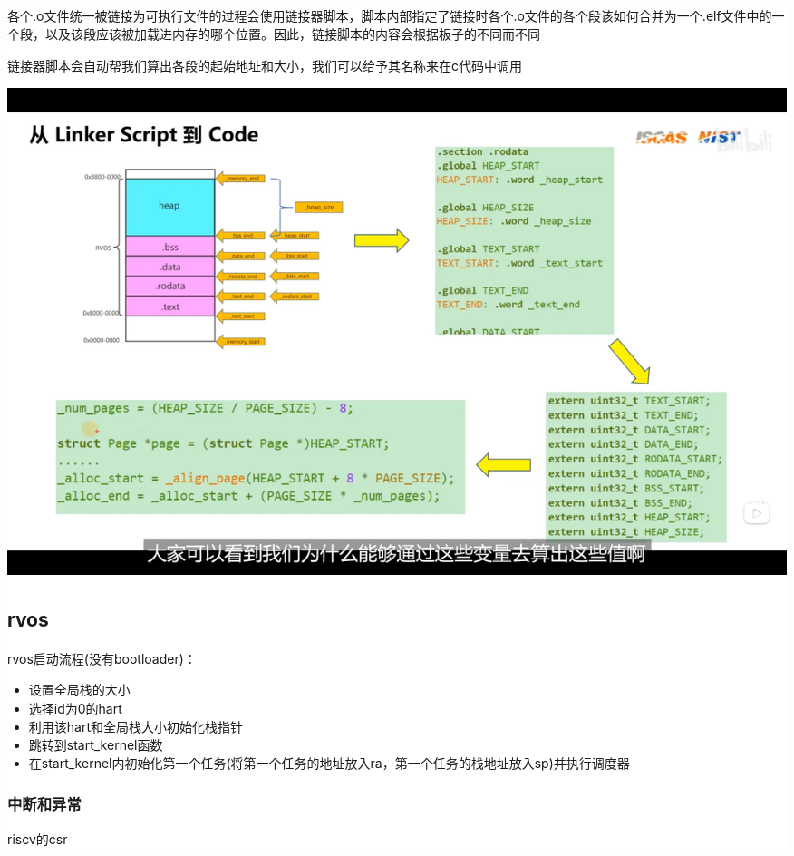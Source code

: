 各个.o文件统一被链接为可执行文件的过程会使用链接器脚本，脚本内部指定了链接时各个.o文件的各个段该如何合并为一个.elf文件中的一个段，以及该段应该被加载进内存的哪个位置。因此，链接脚本的内容会根据板子的不同而不同  

链接器脚本会自动帮我们算出各段的起始地址和大小，我们可以给予其名称来在c代码中调用

![](assets/480325111250145.webp)

## rvos  

rvos启动流程(没有bootloader)：
* 设置全局栈的大小
* 选择id为0的hart
* 利用该hart和全局栈大小初始化栈指针
* 跳转到start_kernel函数
* 在start_kernel内初始化第一个任务(将第一个任务的地址放入ra，第一个任务的栈地址放入sp)并执行调度器

### 中断和异常

riscv的csr